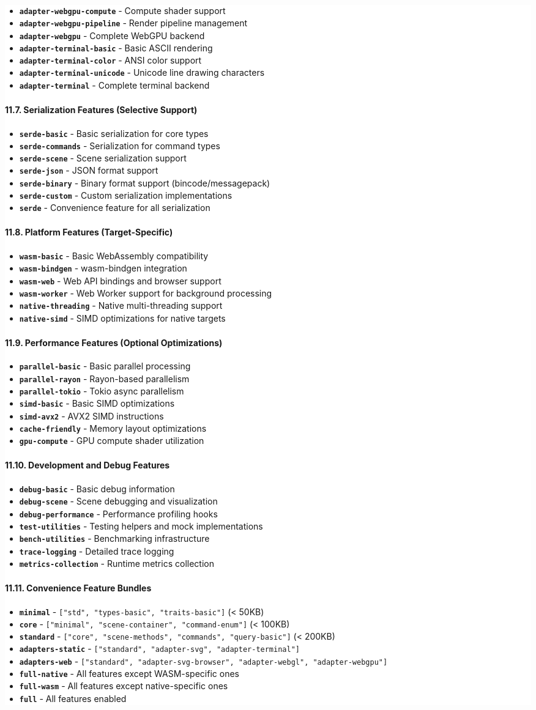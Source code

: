 - **`adapter-webgpu-compute`** - Compute shader support
- **`adapter-webgpu-pipeline`** - Render pipeline management
- **`adapter-webgpu`** - Complete WebGPU backend
- **`adapter-terminal-basic`** - Basic ASCII rendering
- **`adapter-terminal-color`** - ANSI color support
- **`adapter-terminal-unicode`** - Unicode line drawing characters
- **`adapter-terminal`** - Complete terminal backend

#### 11.7. Serialization Features (Selective Support)
- **`serde-basic`** - Basic serialization for core types
- **`serde-commands`** - Serialization for command types
- **`serde-scene`** - Scene serialization support
- **`serde-json`** - JSON format support
- **`serde-binary`** - Binary format support (bincode/messagepack)
- **`serde-custom`** - Custom serialization implementations
- **`serde`** - Convenience feature for all serialization

#### 11.8. Platform Features (Target-Specific)
- **`wasm-basic`** - Basic WebAssembly compatibility
- **`wasm-bindgen`** - wasm-bindgen integration
- **`wasm-web`** - Web API bindings and browser support
- **`wasm-worker`** - Web Worker support for background processing
- **`native-threading`** - Native multi-threading support
- **`native-simd`** - SIMD optimizations for native targets

#### 11.9. Performance Features (Optional Optimizations)
- **`parallel-basic`** - Basic parallel processing
- **`parallel-rayon`** - Rayon-based parallelism
- **`parallel-tokio`** - Tokio async parallelism
- **`simd-basic`** - Basic SIMD optimizations
- **`simd-avx2`** - AVX2 SIMD instructions
- **`cache-friendly`** - Memory layout optimizations
- **`gpu-compute`** - GPU compute shader utilization

#### 11.10. Development and Debug Features
- **`debug-basic`** - Basic debug information
- **`debug-scene`** - Scene debugging and visualization
- **`debug-performance`** - Performance profiling hooks
- **`test-utilities`** - Testing helpers and mock implementations
- **`bench-utilities`** - Benchmarking infrastructure
- **`trace-logging`** - Detailed trace logging
- **`metrics-collection`** - Runtime metrics collection

#### 11.11. Convenience Feature Bundles
- **`minimal`** - `["std", "types-basic", "traits-basic"]` (< 50KB)
- **`core`** - `["minimal", "scene-container", "command-enum"]` (< 100KB) 
- **`standard`** - `["core", "scene-methods", "commands", "query-basic"]` (< 200KB)
- **`adapters-static`** - `["standard", "adapter-svg", "adapter-terminal"]`
- **`adapters-web`** - `["standard", "adapter-svg-browser", "adapter-webgl", "adapter-webgpu"]`
- **`full-native`** - All features except WASM-specific ones
- **`full-wasm`** - All features except native-specific ones
- **`full`** - All features enabled

